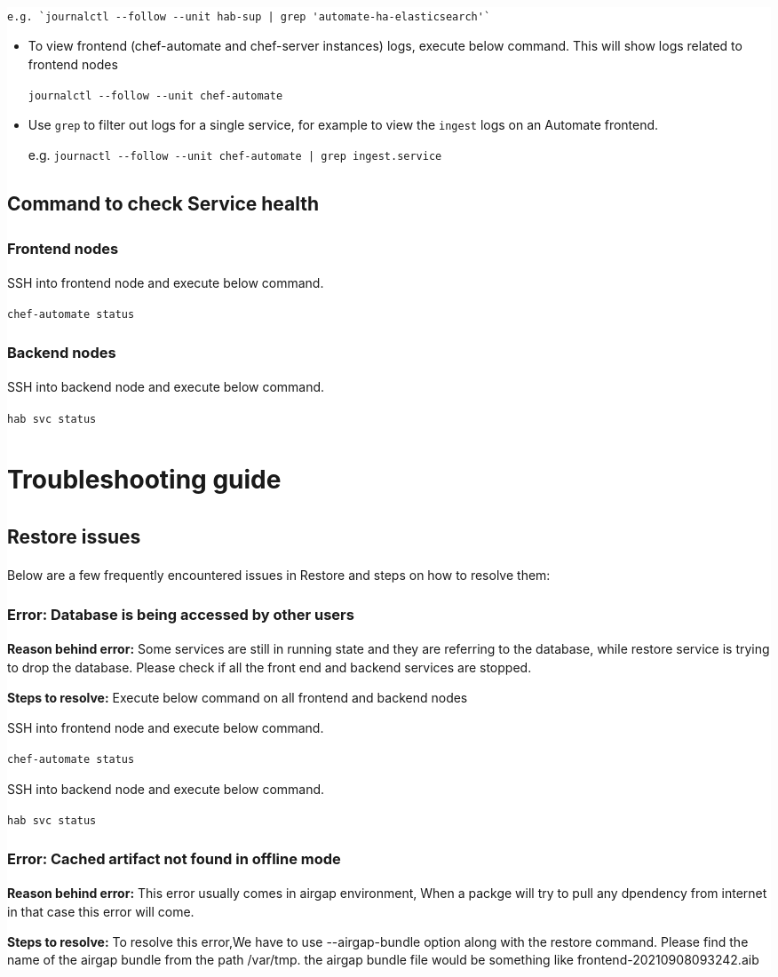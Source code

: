     e.g. `journalctl --follow --unit hab-sup | grep 'automate-ha-elasticsearch'`

 * To view frontend (chef-automate and chef-server instances) logs, execute below command.
   This will show logs related to frontend nodes
 
    `journalctl --follow --unit chef-automate`

* Use `grep` to filter out logs for a single service, for example to view the `ingest` logs on an Automate frontend.

    e.g. `journactl --follow --unit chef-automate | grep ingest.service`
    

## Command to check Service health

### Frontend nodes
SSH into frontend node  and execute below command.

  `chef-automate status`

### Backend nodes
SSH into backend node and execute below command.

  `hab svc status`

# Troubleshooting guide 

## Restore issues
Below are a few frequently encountered issues in Restore and steps on how to resolve them:

### Error: Database is being accessed by other users

**Reason behind error:** Some services are still in running state and they are referring to the database, while restore service is trying to drop the database. Please check if all the front end and backend services are stopped. 

**Steps to resolve:**  Execute below command on all frontend and backend nodes

  SSH into frontend node  and execute below command.

  `chef-automate status`
  
   SSH into backend node and execute below command.

  `hab svc status`

### Error: Cached artifact not found in offline mode

**Reason behind error:** This error usually comes in airgap environment, When a packge will try to pull any dpendency from internet in that case this error will come.

**Steps to resolve:** To resolve this error,We have to use --airgap-bundle option along with the restore command. Please find the name of the airgap bundle from the path /var/tmp. the airgap bundle file would be something like frontend-20210908093242.aib
